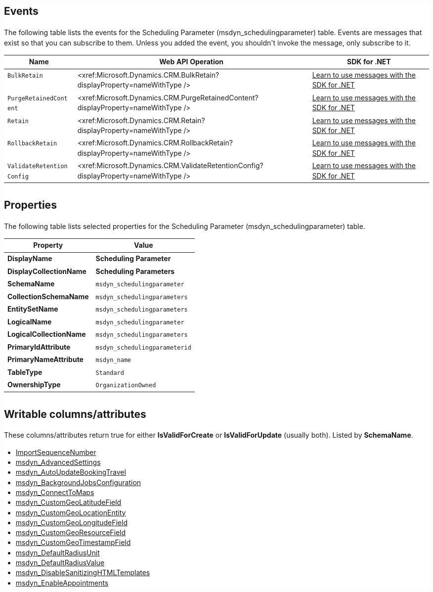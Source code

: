 ## Events

The following table lists the events for the Scheduling Parameter (msdyn_schedulingparameter) table.
Events are messages that exist so that you can subscribe to them. Unless you added the event, you shouldn't invoke the message, only subscribe to it.

|Name|Web API Operation |SDK for .NET |
| ---- | ----- |----- |
| `BulkRetain`|<xref:Microsoft.Dynamics.CRM.BulkRetain?displayProperty=nameWithType /> |[Learn to use messages with the SDK for .NET](/power-apps/developer/data-platform/org-service/use-messages)|
| `PurgeRetainedContent`|<xref:Microsoft.Dynamics.CRM.PurgeRetainedContent?displayProperty=nameWithType /> |[Learn to use messages with the SDK for .NET](/power-apps/developer/data-platform/org-service/use-messages)|
| `Retain`|<xref:Microsoft.Dynamics.CRM.Retain?displayProperty=nameWithType /> |[Learn to use messages with the SDK for .NET](/power-apps/developer/data-platform/org-service/use-messages)|
| `RollbackRetain`|<xref:Microsoft.Dynamics.CRM.RollbackRetain?displayProperty=nameWithType /> |[Learn to use messages with the SDK for .NET](/power-apps/developer/data-platform/org-service/use-messages)|
| `ValidateRetentionConfig`|<xref:Microsoft.Dynamics.CRM.ValidateRetentionConfig?displayProperty=nameWithType /> |[Learn to use messages with the SDK for .NET](/power-apps/developer/data-platform/org-service/use-messages)|

## Properties

The following table lists selected properties for the Scheduling Parameter (msdyn_schedulingparameter) table.

|Property|Value|
| --- | --- |
| **DisplayName** | **Scheduling Parameter** |
| **DisplayCollectionName** | **Scheduling Parameters** |
| **SchemaName** | `msdyn_schedulingparameter` |
| **CollectionSchemaName** | `msdyn_schedulingparameters` |
| **EntitySetName** | `msdyn_schedulingparameters`|
| **LogicalName** | `msdyn_schedulingparameter` |
| **LogicalCollectionName** | `msdyn_schedulingparameters` |
| **PrimaryIdAttribute** | `msdyn_schedulingparameterid` |
| **PrimaryNameAttribute** |`msdyn_name` |
| **TableType** | `Standard` |
| **OwnershipType** | `OrganizationOwned` |

## Writable columns/attributes

These columns/attributes return true for either **IsValidForCreate** or **IsValidForUpdate** (usually both). Listed by **SchemaName**.

- [ImportSequenceNumber](#BKMK_ImportSequenceNumber)
- [msdyn_AdvancedSettings](#BKMK_msdyn_AdvancedSettings)
- [msdyn_AutoUpdateBookingTravel](#BKMK_msdyn_AutoUpdateBookingTravel)
- [msdyn_BackgroundJobsConfiguration](#BKMK_msdyn_BackgroundJobsConfiguration)
- [msdyn_ConnectToMaps](#BKMK_msdyn_ConnectToMaps)
- [msdyn_CustomGeoLatitudeField](#BKMK_msdyn_CustomGeoLatitudeField)
- [msdyn_CustomGeoLocationEntity](#BKMK_msdyn_CustomGeoLocationEntity)
- [msdyn_CustomGeoLongitudeField](#BKMK_msdyn_CustomGeoLongitudeField)
- [msdyn_CustomGeoResourceField](#BKMK_msdyn_CustomGeoResourceField)
- [msdyn_CustomGeoTimestampField](#BKMK_msdyn_CustomGeoTimestampField)
- [msdyn_DefaultRadiusUnit](#BKMK_msdyn_DefaultRadiusUnit)
- [msdyn_DefaultRadiusValue](#BKMK_msdyn_DefaultRadiusValue)
- [msdyn_DisableSanitizingHTMLTemplates](#BKMK_msdyn_DisableSanitizingHTMLTemplates)
- [msdyn_EnableAppointments](#BKMK_msdyn_EnableAppointments)